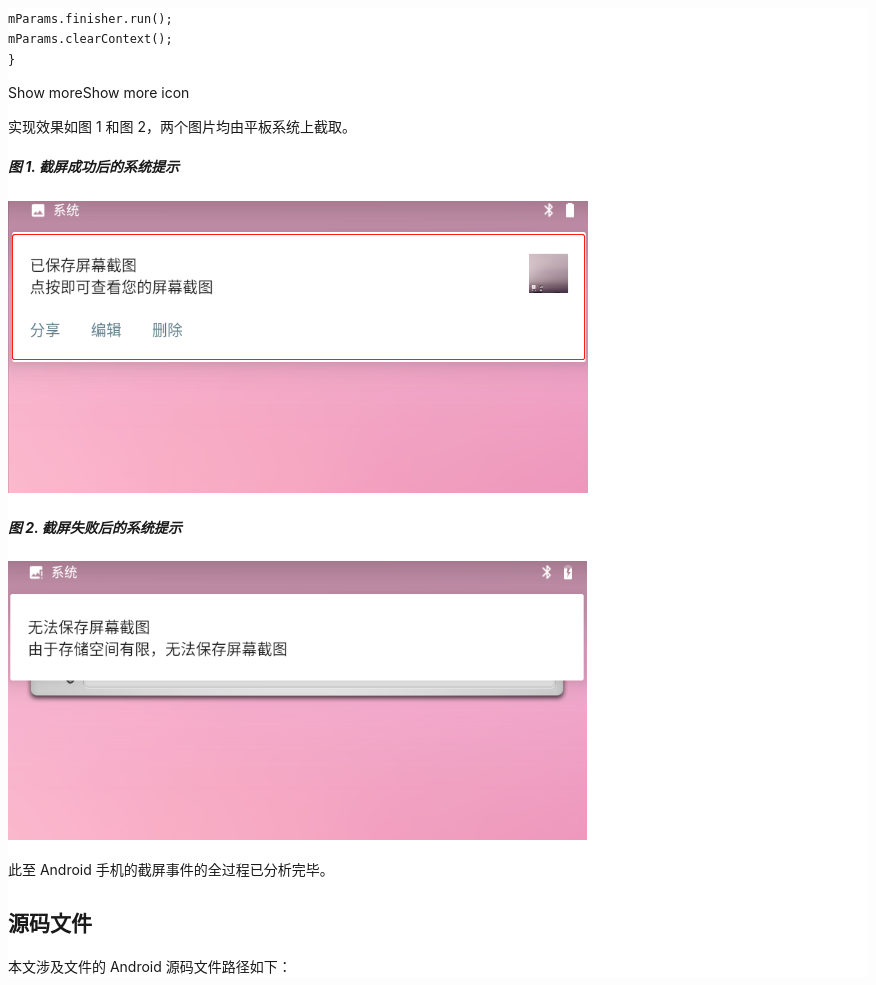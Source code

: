 ```
mParams.finisher.run();
mParams.clearContext();
}

```

Show moreShow more icon

实现效果如图 1 和图 2，两个图片均由平板系统上截取。

##### 图 1\. 截屏成功后的系统提示

![截屏成功后的系统提示](../ibm_articles_img/os-android-screen-capture-event-flow_images_image001.png)

##### 图 2\. 截屏失败后的系统提示

![截屏失败后的系统提示](../ibm_articles_img/os-android-screen-capture-event-flow_images_image002.png)

此至 Android 手机的截屏事件的全过程已分析完毕。

## 源码文件

本文涉及文件的 Android 源码文件路径如下：
